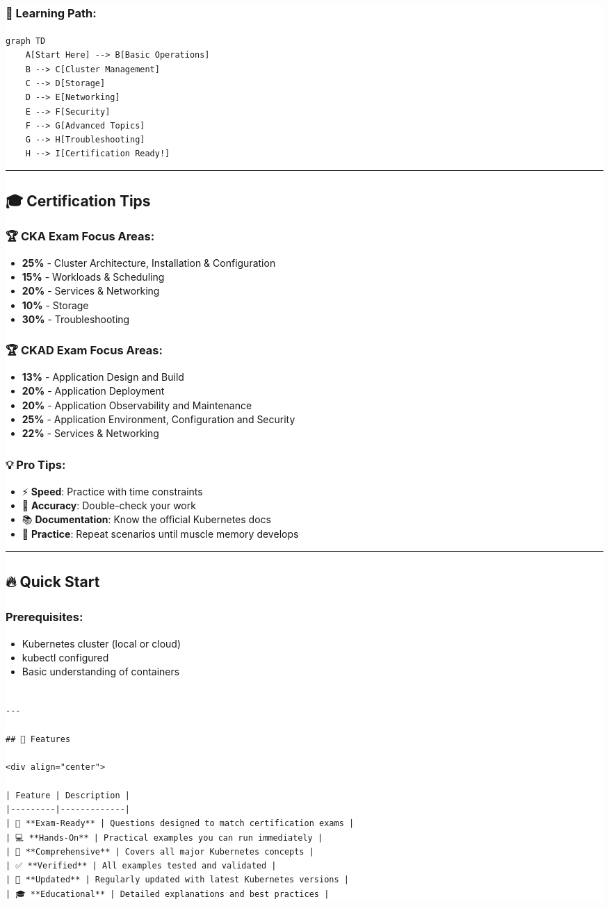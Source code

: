 ### 🎯 Learning Path:

```mermaid
graph TD
    A[Start Here] --> B[Basic Operations]
    B --> C[Cluster Management]
    C --> D[Storage]
    D --> E[Networking]
    E --> F[Security]
    F --> G[Advanced Topics]
    G --> H[Troubleshooting]
    H --> I[Certification Ready!]
```

---

## 🎓 Certification Tips

### 🏆 CKA Exam Focus Areas:
- **25%** - Cluster Architecture, Installation & Configuration
- **15%** - Workloads & Scheduling
- **20%** - Services & Networking
- **10%** - Storage
- **30%** - Troubleshooting

### 🏆 CKAD Exam Focus Areas:
- **13%** - Application Design and Build
- **20%** - Application Deployment
- **20%** - Application Observability and Maintenance
- **25%** - Application Environment, Configuration and Security
- **22%** - Services & Networking

### 💡 Pro Tips:
- ⚡ **Speed**: Practice with time constraints
- 🎯 **Accuracy**: Double-check your work
- 📚 **Documentation**: Know the official Kubernetes docs
- 🔄 **Practice**: Repeat scenarios until muscle memory develops

---

## 🔥 Quick Start

### Prerequisites:
- Kubernetes cluster (local or cloud)
- kubectl configured
- Basic understanding of containers

```

---

## 🌟 Features

<div align="center">

| Feature | Description |
|---------|-------------|
| 🎯 **Exam-Ready** | Questions designed to match certification exams |
| 💻 **Hands-On** | Practical examples you can run immediately |
| 📖 **Comprehensive** | Covers all major Kubernetes concepts |
| ✅ **Verified** | All examples tested and validated |
| 🔄 **Updated** | Regularly updated with latest Kubernetes versions |
| 🎓 **Educational** | Detailed explanations and best practices |
```